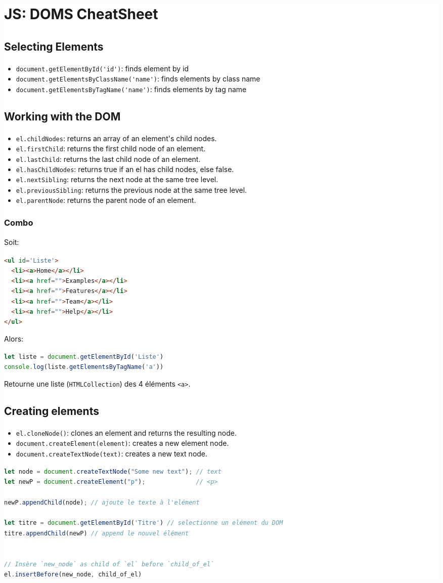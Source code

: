 # JS: DOMS CheatSheet

## Selecting Elements

* `document.getElementById('id')`:           finds element by id
* `document.getElementsByClassName('name')`: finds elements by class name
* `document.getElementsByTagName('name')`:   finds elements by tag name

## Working with the DOM

* `el.childNodes`:        returns an array of an element's child nodes.
* `el.firstChild`:        returns the first child node of an element.
* `el.lastChild`:         returns the last child node of an element.
* `el.hasChildNodes`:     returns true if an el has child nodes, else false.
* `el.nextSibling`:       returns the next node at the same tree level.
* `el.previousSibling`:   returns the previous node at the same tree level.
* `el.parentNode`:        returns the parent node of an element.


### Combo

Soit:
```html
<ul id='Liste'>
  <li><a>Home</a></li>
  <li><a href="">Examples</a></li>
  <li><a href="">Features</a></li>
  <li><a href="">Team</a></li>
  <li><a href="">Help</a></li>
</ul>
```

Alors:

```js
let liste = document.getElementById('Liste')
console.log(liste.getElementsByTagName('a'))
```

Retourne une liste (`HTMLCollection`) des 4 éléments `<a>`.


## Creating elements

* `el.cloneNode()`: clones an element and returns the resulting node.
* `document.createElement(element)`: creates a new element node.
* `document.createTextNode(text)`: creates a new text node.

```js
let node = document.createTextNode("Some new text"); // text
let newP = document.createElement("p");              // <p>

newP.appendChild(node); // ajoute le texte à l'elément

let titre = document.getElementById('Titre') // selectionne un elément du DOM
titre.appendChild(newP) // append le nouvel élément


// Insère `new_node` as child of `el` before `child_of_el`
el.insertBefore(new_node, child_of_el)  
```
